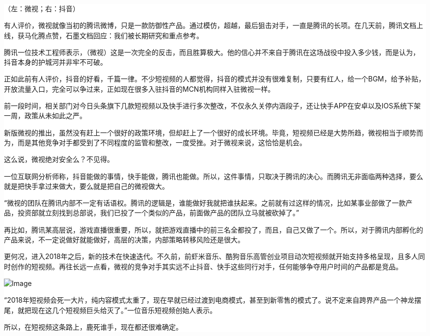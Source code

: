 （左：微视；右：抖音）

有人评价，微视就像当初的腾讯微博，只是一款防御性产品。通过模仿，超越，最后狙击对手，一直是腾讯的长项。在几天前，腾讯文档上线，获马化腾点赞，石墨文档回应：我们被长期研究和重点参考。

腾讯一位技术工程师表示，（微视）这是一次完全的反击，而且胜算极大。他的信心并不来自于腾讯在这场战役中投入多少钱，而是认为，抖音本身的护城河并非牢不可破。

正如此前有人评价，抖音的好看，千篇一律。不少短视频的人都觉得，抖音的模式并没有很难复制，只要有红人，给一个BGM，给予补贴，开放流量入口，完全可以争过来，正如现在很多入驻抖音的MCN机构同样入驻微视一样。

前一段时间，相关部门对今日头条旗下几款短视频以及快手进行多次整改，不仅永久关停内涵段子，还让快手APP在安卓以及IOS系统下架一周，政策从未如此之严。

新版微视的推出，虽然没有赶上一个很好的政策环境，但却赶上了一个很好的成长环境。毕竟，短视频已经是大势所趋，微视相当于顺势而为，而是其他竞争对手都受到了不同程度的监管和整改，一度受挫。对于微视来说，这恰恰是机会。

这么说，微视绝对安全么？不见得。

一位互联网分析师称，抖音能做的事情，快手能做，腾讯也能做。所以，这件事情，只取决于腾讯的决心。而腾讯无非面临两种选择，要么就是把快手拿过来做大，要么就是把自己的微视做大。

“微视的团队在腾讯内部不一定有话语权。腾讯的逻辑是，谁能做好我就把谁扶起来。之前就有过这样的情况，比如某事业部做了一款产品，投资部就立刻找到总部说，我们已投了一个类似的产品，前面做产品的团队立马就被砍掉了。”

再比如，腾讯某高层说，游戏直播很重要，所以，就把游戏直播中的前三名全都投了，而且，自己又做了一个。所以，对于腾讯内部孵化的产品来说，不一定说做好就能做好，高层的决策，内部策略转移风险还是很大。

更何况，进入2018年之后，新的技术在快速迭代。不久前，前虾米音乐、酷狗音乐高管创业项目动次短视频就开始支持多格呈现，且多人同时创作的短视频。再往长远一点看，微视的竞争对手其实远不止抖音、快手这些同行对手，任何能够争夺用户时间的产品都是竞品。

![Image](http://p9.pstatp.com/large/pgc-image/1524527506326e17f738079)

“2018年短视频会死一大片，纯内容模式太重了，现在早就已经过渡到电商模式，甚至到新零售的模式了。说不定来自跨界产品一个神龙摆尾，就把现在这几个短视频巨头给灭了。”一位音乐短视频创始人表示。

所以，在短视频这条路上，鹿死谁手，现在都还很难确定。

